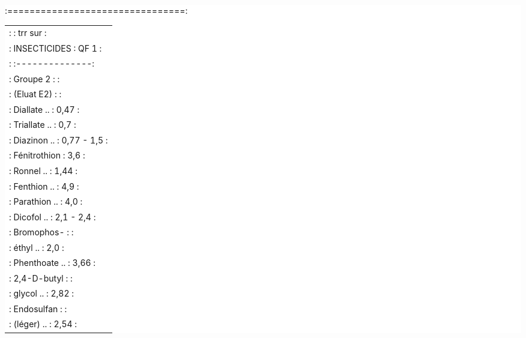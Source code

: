 </table>

:================================:

<table>
<tr>
<td> :                 :   trr sur    :</td>
</tr>
<tr>
<td> : INSECTICIDES    :     QF 1     :</td>
</tr>
<tr>
<td> :                 :--------------:</td>
</tr>
<tr>
<td> : Groupe 2        :              :</td>
</tr>
<tr>
<td> : (Eluat E2)      :              :</td>
</tr>
<tr>
<td> : Diallate ..     :     0,47     :</td>
</tr>
<tr>
<td> : Triallate ..    :     0,7      :</td>
</tr>
<tr>
<td> : Diazinon ..     : 0,77 - 1,5   :</td>
</tr>
<tr>
<td> : Fénitrothion    :     3,6      :</td>
</tr>
<tr>
<td> : Ronnel ..       :     1,44     :</td>
</tr>
<tr>
<td> : Fenthion ..     :     4,9      :</td>
</tr>
<tr>
<td> : Parathion ..    :     4,0      :</td>
</tr>
<tr>
<td> : Dicofol ..      :   2,1 - 2,4  :</td>
</tr>
<tr>
<td> : Bromophos-      :              :</td>
</tr>
<tr>
<td> : éthyl ..        :     2,0      :</td>
</tr>
<tr>
<td> : Phenthoate ..   :     3,66     :</td>
</tr>
<tr>
<td> : 2,4-D-butyl     :              :</td>
</tr>
<tr>
<td> : glycol ..       :     2,82     :</td>
</tr>
<tr>
<td> : Endosulfan      :              :</td>
</tr>
<tr>
<td> : (léger) ..      :     2,54     :</td>